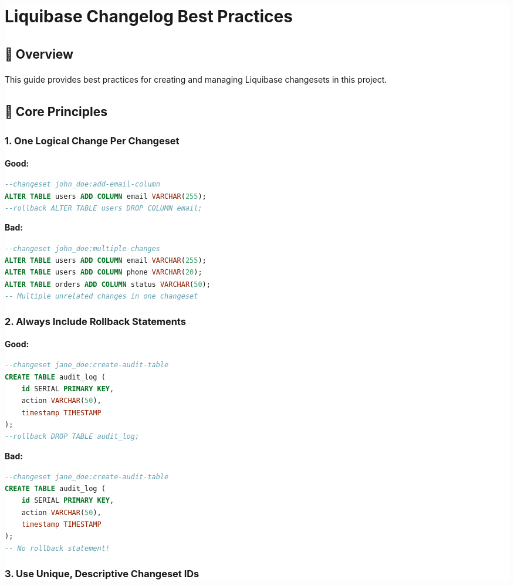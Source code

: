 # Liquibase Changelog Best Practices

## 📖 Overview

This guide provides best practices for creating and managing Liquibase changesets in this project.

## 🎯 Core Principles

### 1. One Logical Change Per Changeset

**Good:**
```sql
--changeset john_doe:add-email-column
ALTER TABLE users ADD COLUMN email VARCHAR(255);
--rollback ALTER TABLE users DROP COLUMN email;
```

**Bad:**
```sql
--changeset john_doe:multiple-changes
ALTER TABLE users ADD COLUMN email VARCHAR(255);
ALTER TABLE users ADD COLUMN phone VARCHAR(20);
ALTER TABLE orders ADD COLUMN status VARCHAR(50);
-- Multiple unrelated changes in one changeset
```

### 2. Always Include Rollback Statements

**Good:**
```sql
--changeset jane_doe:create-audit-table
CREATE TABLE audit_log (
    id SERIAL PRIMARY KEY,
    action VARCHAR(50),
    timestamp TIMESTAMP
);
--rollback DROP TABLE audit_log;
```

**Bad:**
```sql
--changeset jane_doe:create-audit-table
CREATE TABLE audit_log (
    id SERIAL PRIMARY KEY,
    action VARCHAR(50),
    timestamp TIMESTAMP
);
-- No rollback statement!
```

### 3. Use Unique, Descriptive Changeset IDs
